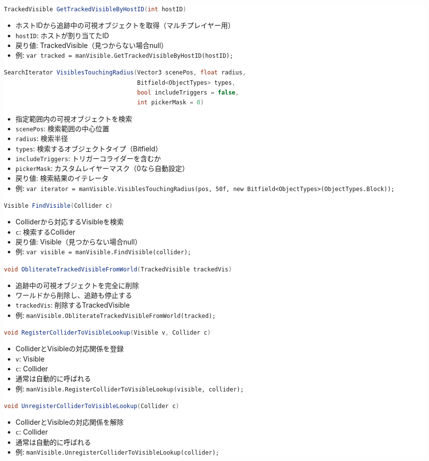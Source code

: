 ```csharp
TrackedVisible GetTrackedVisibleByHostID(int hostID)
```
- ホストIDから追跡中の可視オブジェクトを取得（マルチプレイヤー用）
- `hostID`: ホストが割り当てたID
- 戻り値: TrackedVisible（見つからない場合null）
- 例: `var tracked = manVisible.GetTrackedVisibleByHostID(hostID);`

```csharp
SearchIterator VisiblesTouchingRadius(Vector3 scenePos, float radius,
                                      Bitfield<ObjectTypes> types,
                                      bool includeTriggers = false,
                                      int pickerMask = 0)
```
- 指定範囲内の可視オブジェクトを検索
- `scenePos`: 検索範囲の中心位置
- `radius`: 検索半径
- `types`: 検索するオブジェクトタイプ（Bitfield）
- `includeTriggers`: トリガーコライダーを含むか
- `pickerMask`: カスタムレイヤーマスク（0なら自動設定）
- 戻り値: 検索結果のイテレータ
- 例: `var iterator = manVisible.VisiblesTouchingRadius(pos, 50f, new Bitfield<ObjectTypes>(ObjectTypes.Block));`

```csharp
Visible FindVisible(Collider c)
```
- Colliderから対応するVisibleを検索
- `c`: 検索するCollider
- 戻り値: Visible（見つからない場合null）
- 例: `var visible = manVisible.FindVisible(collider);`

```csharp
void ObliterateTrackedVisibleFromWorld(TrackedVisible trackedVis)
```
- 追跡中の可視オブジェクトを完全に削除
- ワールドから削除し、追跡も停止する
- `trackedVis`: 削除するTrackedVisible
- 例: `manVisible.ObliterateTrackedVisibleFromWorld(tracked);`

```csharp
void RegisterColliderToVisibleLookup(Visible v, Collider c)
```
- ColliderとVisibleの対応関係を登録
- `v`: Visible
- `c`: Collider
- 通常は自動的に呼ばれる
- 例: `manVisible.RegisterColliderToVisibleLookup(visible, collider);`

```csharp
void UnregisterColliderToVisibleLookup(Collider c)
```
- ColliderとVisibleの対応関係を解除
- `c`: Collider
- 通常は自動的に呼ばれる
- 例: `manVisible.UnregisterColliderToVisibleLookup(collider);`

